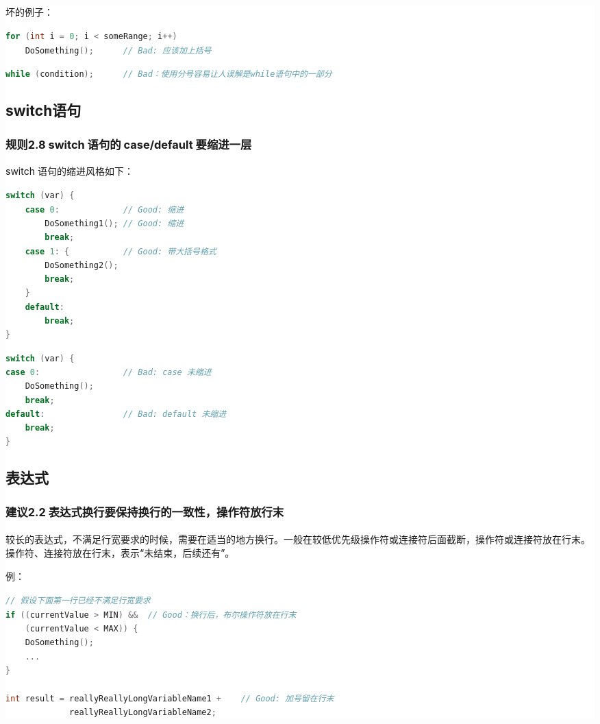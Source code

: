 坏的例子：
```c
for (int i = 0; i < someRange; i++)
    DoSomething();      // Bad: 应该加上括号
```
```c
while (condition);      // Bad：使用分号容易让人误解是while语句中的一部分
```

## <a name="c2-8"></a>switch语句

### <a name="r2-8"></a>规则2.8 switch 语句的 case/default 要缩进一层

switch 语句的缩进风格如下：
```c
switch (var) {
    case 0:             // Good: 缩进
        DoSomething1(); // Good: 缩进
        break;
    case 1: {           // Good: 带大括号格式
        DoSomething2();
        break;
    }
    default:
        break;
}
```

```c
switch (var) {
case 0:                 // Bad: case 未缩进
    DoSomething();
    break;
default:                // Bad: default 未缩进
    break;
}
```

## <a name="c2-9"></a>表达式

### <a name="a2-2"></a>建议2.2 表达式换行要保持换行的一致性，操作符放行末

较长的表达式，不满足行宽要求的时候，需要在适当的地方换行。一般在较低优先级操作符或连接符后面截断，操作符或连接符放在行末。  
操作符、连接符放在行末，表示“未结束，后续还有”。

例：
```c
// 假设下面第一行已经不满足行宽要求
if ((currentValue > MIN) &&  // Good：换行后，布尔操作符放在行末
    (currentValue < MAX)) {    
    DoSomething();
    ...
}

int result = reallyReallyLongVariableName1 +    // Good: 加号留在行末
             reallyReallyLongVariableName2;
```
